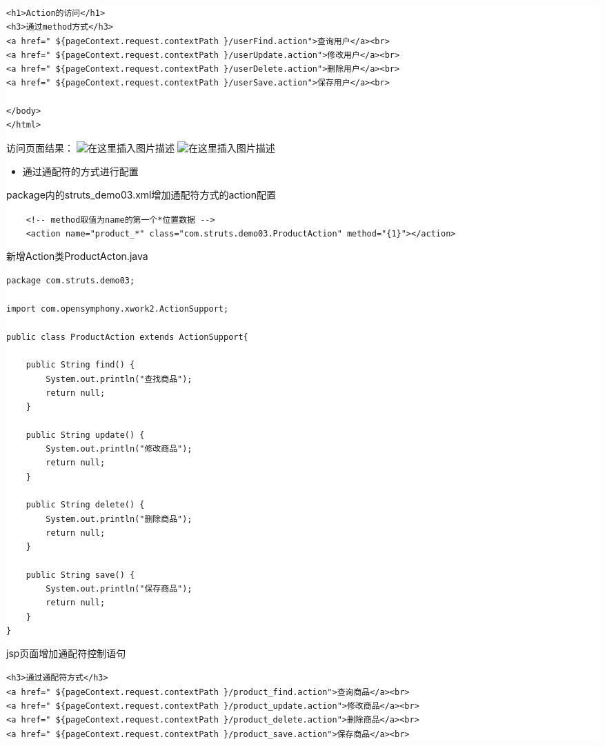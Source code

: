     <h1>Action的访问</h1>
    <h3>通过method方式</h3>
    <a href=" ${pageContext.request.contextPath }/userFind.action">查询用户</a><br>
    <a href=" ${pageContext.request.contextPath }/userUpdate.action">修改用户</a><br>
    <a href=" ${pageContext.request.contextPath }/userDelete.action">删除用户</a><br>
    <a href=" ${pageContext.request.contextPath }/userSave.action">保存用户</a><br>
    
    </body>
    </html>


访问页面结果：
![在这里插入图片描述](https://img-blog.csdnimg.cn/20190425233256580.png)
![在这里插入图片描述](https://img-blog.csdnimg.cn/20190425233312840.png)
- 通过通配符的方式进行配置

package内的struts_demo03.xml增加通配符方式的action配置


		<!-- method取值为name的第一个*位置数据 -->
		<action name="product_*" class="com.struts.demo03.ProductAction" method="{1}"></action>

新增Action类ProductActon.java

    package com.struts.demo03;
    
    import com.opensymphony.xwork2.ActionSupport;
    
    public class ProductAction extends ActionSupport{
    	
    	public String find() {
    		System.out.println("查找商品");
    		return null;
    	}
    	
    	public String update() {
    		System.out.println("修改商品");
    		return null;
    	}
    	
    	public String delete() {
    		System.out.println("删除商品");
    		return null;
    	}
    	
    	public String save() {
    		System.out.println("保存商品");
    		return null;
    	}
    }

jsp页面增加通配符控制语句

    <h3>通过通配符方式</h3>
    <a href=" ${pageContext.request.contextPath }/product_find.action">查询商品</a><br>
    <a href=" ${pageContext.request.contextPath }/product_update.action">修改商品</a><br>
    <a href=" ${pageContext.request.contextPath }/product_delete.action">删除商品</a><br>
    <a href=" ${pageContext.request.contextPath }/product_save.action">保存商品</a><br>
